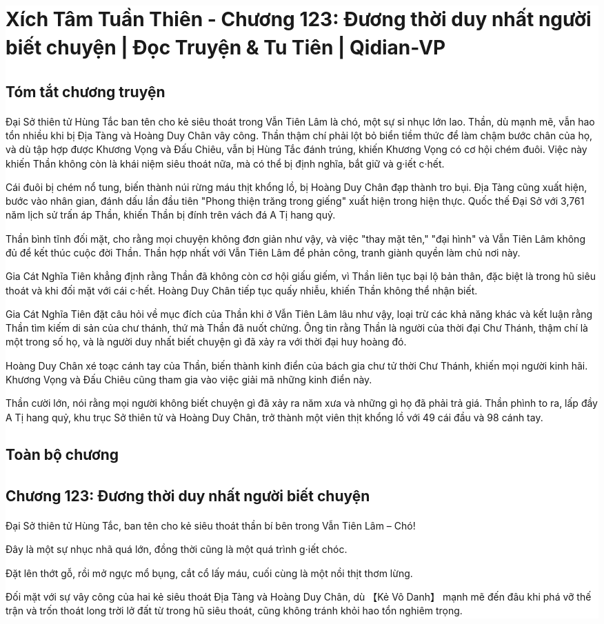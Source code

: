 # Xích Tâm Tuần Thiên - Chương 123: Đương thời duy nhất người biết chuyện | Đọc Truyện & Tu Tiên | Qidian-VP



## Tóm tắt chương truyện

Đại Sở thiên tử Hùng Tắc ban tên cho kẻ siêu thoát trong Vẫn Tiên Lâm là chó, một sự sỉ nhục lớn lao. Thần, dù mạnh mẽ, vẫn hao tổn nhiều khi bị Địa Tàng và Hoàng Duy Chân vây công. Thần thậm chí phải lột bỏ biển tiềm thức để làm chậm bước chân của họ, và dù tập hợp được Khương Vọng và Đấu Chiêu, vẫn bị Hùng Tắc đánh trúng, khiến Khương Vọng có cơ hội chém đuôi. Việc này khiến Thần không còn là khái niệm siêu thoát nữa, mà có thể bị định nghĩa, bắt giữ và g·iết c·hết.

Cái đuôi bị chém nổ tung, biến thành núi rừng máu thịt khổng lồ, bị Hoàng Duy Chân đạp thành tro bụi. Địa Tàng cũng xuất hiện, bước vào nhân gian, đánh dấu lần đầu tiên "Phong thiện trăng trong giếng" xuất hiện trong hiện thực. Quốc thế Đại Sở với 3,761 năm lịch sử trấn áp Thần, khiến Thần bị đính trên vách đá A Tị hang quỷ.

Thần bình tĩnh đối mặt, cho rằng mọi chuyện không đơn giản như vậy, và việc "thay mặt tên," "đại hình" và Vẫn Tiên Lâm không đủ để kết thúc cuộc đời Thần. Thần hợp nhất với Vẫn Tiên Lâm để phản công, tranh giành quyền làm chủ nơi này.

Gia Cát Nghĩa Tiên khẳng định rằng Thần đã không còn cơ hội giấu giếm, vì Thần liên tục bại lộ bản thân, đặc biệt là trong hũ siêu thoát và khi đối mặt với cái c·hết. Hoàng Duy Chân tiếp tục quấy nhiễu, khiến Thần không thể nhận biết.

Gia Cát Nghĩa Tiên đặt câu hỏi về mục đích của Thần khi ở Vẫn Tiên Lâm lâu như vậy, loại trừ các khả năng khác và kết luận rằng Thần tìm kiếm di sản của chư thánh, thứ mà Thần đã nuốt chửng. Ông tin rằng Thần là người của thời đại Chư Thánh, thậm chí là một trong số họ, và là người duy nhất biết chuyện gì đã xảy ra với thời đại huy hoàng đó.

Hoàng Duy Chân xé toạc cánh tay của Thần, biến thành kinh điển của bách gia chư tử thời Chư Thánh, khiến mọi người kinh hãi. Khương Vọng và Đấu Chiêu cũng tham gia vào việc giải mã những kinh điển này.

Thần cười lớn, nói rằng mọi người không biết chuyện gì đã xảy ra năm xưa và những gì họ đã phải trả giá. Thần phình to ra, lấp đầy A Tị hang quỷ, khu trục Sở thiên tử và Hoàng Duy Chân, trở thành một viên thịt khổng lồ với 49 cái đầu và 98 cánh tay.


## Toàn bộ chương

## Chương 123: Đương thời duy nhất người biết chuyện

Đại Sở thiên tử Hùng Tắc, ban tên cho kẻ siêu thoát thần bí bên trong Vẫn Tiên Lâm – Chó!

Đây là một sự nhục nhã quá lớn, đồng thời cũng là một quá trình g·iết chóc.

Đặt lên thớt gỗ, rồi mở ngực mổ bụng, cắt cổ lấy máu, cuối cùng là một nồi thịt thơm lừng.

Đối mặt với sự vây công của hai kẻ siêu thoát Địa Tàng và Hoàng Duy Chân, dù 【Kẻ Vô Danh】 mạnh mẽ đến đâu khi phá vỡ thế trận và trốn thoát long trời lở đất từ trong hũ siêu thoát, cũng không tránh khỏi hao tổn nghiêm trọng.
